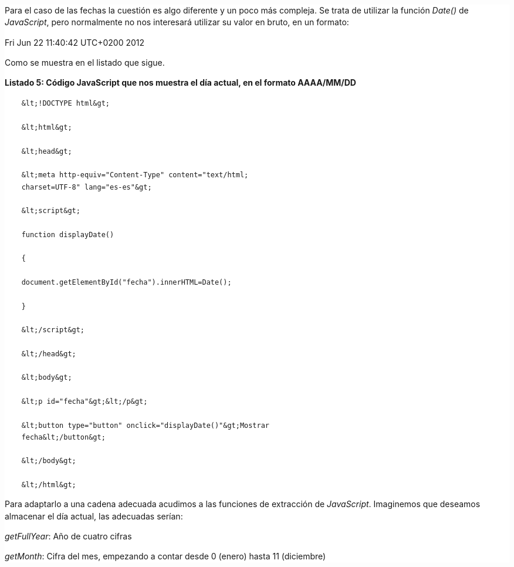 Para el caso de las fechas la cuestión es algo diferente y un poco más
compleja. Se trata de utilizar la función *Date()* de *JavaScript*, pero
normalmente no nos interesará utilizar su valor en bruto, en un formato:

Fri Jun 22 11:40:42 UTC+0200 2012

Como se muestra en el listado que sigue.

**Listado 5: Código JavaScript que nos muestra el día actual, en el
   formato AAAA/MM/DD**


```
    &lt;!DOCTYPE html&gt;

    &lt;html&gt;

    &lt;head&gt;

    &lt;meta http-equiv="Content-Type" content="text/html;
    charset=UTF-8" lang="es-es"&gt;

    &lt;script&gt;

    function displayDate()

    {

    document.getElementById("fecha").innerHTML=Date();

    }

    &lt;/script&gt;

    &lt;/head&gt;

    &lt;body&gt;

    &lt;p id="fecha"&gt;&lt;/p&gt;

    &lt;button type="button" onclick="displayDate()"&gt;Mostrar
    fecha&lt;/button&gt;

    &lt;/body&gt;

    &lt;/html&gt;
```

Para adaptarlo a una cadena adecuada acudimos a las funciones de
extracción de *JavaScript*. Imaginemos que deseamos almacenar el día
actual, las adecuadas serían:

*getFullYear*: Año de cuatro cifras

*getMonth*: Cifra del mes, empezando a contar desde 0 (enero) hasta 11
(diciembre)
